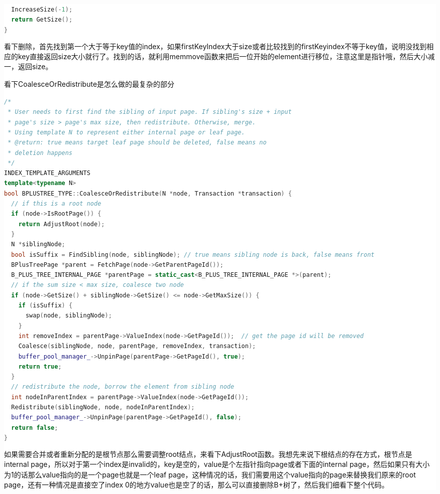 ```c++
  IncreaseSize(-1);
  return GetSize();
}
```

看下删除，首先找到第一个大于等于key值的index，如果firstKeyIndex大于size或者比较找到的firstKeyindex不等于key值，说明没找到相应的key直接返回size大小就行了。找到的话，就利用memmove函数来把后一位开始的element进行移位，注意这里是指针哦，然后大小减一，返回size。

看下CoalesceOrRedistribute是怎么做的最复杂的部分

```c++
/*
 * User needs to first find the sibling of input page. If sibling's size + input
 * page's size > page's max size, then redistribute. Otherwise, merge.
 * Using template N to represent either internal page or leaf page.
 * @return: true means target leaf page should be deleted, false means no
 * deletion happens
 */
INDEX_TEMPLATE_ARGUMENTS
template<typename N>
bool BPLUSTREE_TYPE::CoalesceOrRedistribute(N *node, Transaction *transaction) {
  // if this is a root node
  if (node->IsRootPage()) {
    return AdjustRoot(node);
  }
  N *siblingNode;
  bool isSuffix = FindSibling(node, siblingNode); // true means sibling node is back, false means front
  BPlusTreePage *parent = FetchPage(node->GetParentPageId());
  B_PLUS_TREE_INTERNAL_PAGE *parentPage = static_cast<B_PLUS_TREE_INTERNAL_PAGE *>(parent);
  // if the sum size < max size, coalesce two node
  if (node->GetSize() + siblingNode->GetSize() <= node->GetMaxSize()) {
    if (isSuffix) {
      swap(node, siblingNode);
    }
    int removeIndex = parentPage->ValueIndex(node->GetPageId());  // get the page id will be removed
    Coalesce(siblingNode, node, parentPage, removeIndex, transaction);
    buffer_pool_manager_->UnpinPage(parentPage->GetPageId(), true);
    return true;
  }
  // redistribute the node, borrow the element from sibling node
  int nodeInParentIndex = parentPage->ValueIndex(node->GetPageId());
  Redistribute(siblingNode, node, nodeInParentIndex);
  buffer_pool_manager_->UnpinPage(parentPage->GetPageId(), false);
  return false;
}
```

如果需要合并或者重新分配的是根节点那么需要调整root结点，来看下AdjustRoot函数。我想先来说下根结点的存在方式，根节点是internal page，所以对于第一个index是invalid的，key是空的，value是个左指针指向page或者下面的internal page，然后如果只有大小为1的话那么value指向的是一个page也就是一个leaf page，这种情况的话，我们需要用这个value指向的page来替换我们原来的root page，还有一种情况是直接空了index 0的地方value也是空了的话，那么可以直接删除B+树了，然后我们细看下整个代码。
